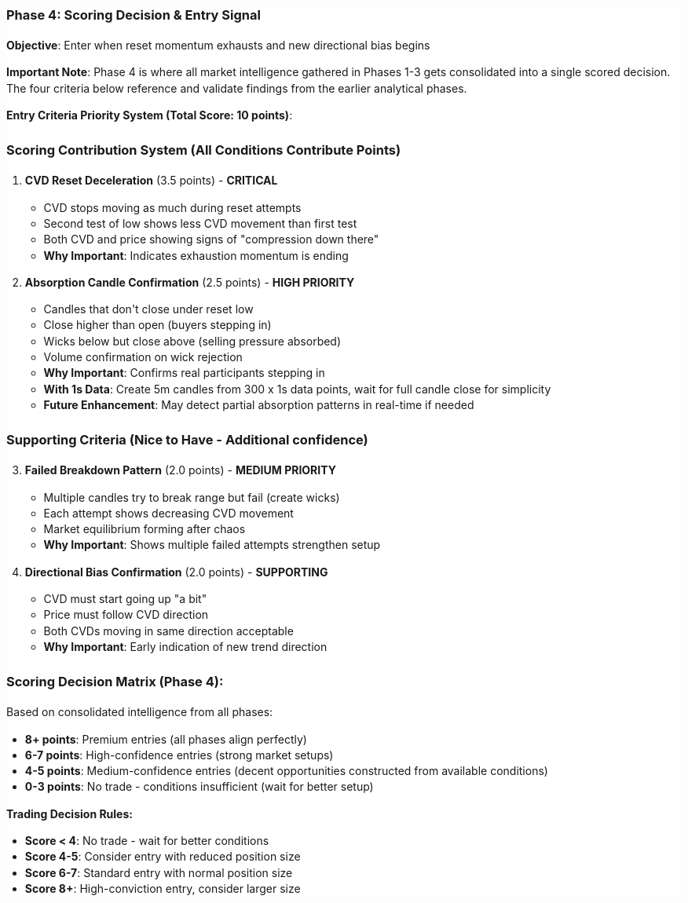 ### Phase 4: Scoring Decision & Entry Signal

**Objective**: Enter when reset momentum exhausts and new directional bias begins

**Important Note**: Phase 4 is where all market intelligence gathered in Phases 1-3 gets consolidated into a single scored decision. The four criteria below reference and validate findings from the earlier analytical phases.

**Entry Criteria Priority System (Total Score: 10 points)**:

### Scoring Contribution System (All Conditions Contribute Points)

1. **CVD Reset Deceleration** (3.5 points) - **CRITICAL**
   - CVD stops moving as much during reset attempts
   - Second test of low shows less CVD movement than first test
   - Both CVD and price showing signs of "compression down there"
   - **Why Important**: Indicates exhaustion momentum is ending

2. **Absorption Candle Confirmation** (2.5 points) - **HIGH PRIORITY**
   - Candles that don't close under reset low
   - Close higher than open (buyers stepping in)  
   - Wicks below but close above (selling pressure absorbed)
   - Volume confirmation on wick rejection
   - **Why Important**: Confirms real participants stepping in
   - **With 1s Data**: Create 5m candles from 300 x 1s data points, wait for full candle close for simplicity
   - **Future Enhancement**: May detect partial absorption patterns in real-time if needed

### Supporting Criteria (Nice to Have - Additional confidence)

3. **Failed Breakdown Pattern** (2.0 points) - **MEDIUM PRIORITY**
   - Multiple candles try to break range but fail (create wicks)
   - Each attempt shows decreasing CVD movement
   - Market equilibrium forming after chaos
   - **Why Important**: Shows multiple failed attempts strengthen setup

4. **Directional Bias Confirmation** (2.0 points) - **SUPPORTING**
   - CVD must start going up "a bit"
   - Price must follow CVD direction  
   - Both CVDs moving in same direction acceptable
   - **Why Important**: Early indication of new trend direction

### Scoring Decision Matrix (Phase 4):
Based on consolidated intelligence from all phases:
- **8+ points**: Premium entries (all phases align perfectly)
- **6-7 points**: High-confidence entries (strong market setups)
- **4-5 points**: Medium-confidence entries (decent opportunities constructed from available conditions)
- **0-3 points**: No trade - conditions insufficient (wait for better setup)

**Trading Decision Rules:**
- **Score < 4**: No trade - wait for better conditions
- **Score 4-5**: Consider entry with reduced position size
- **Score 6-7**: Standard entry with normal position size  
- **Score 8+**: High-conviction entry, consider larger size
